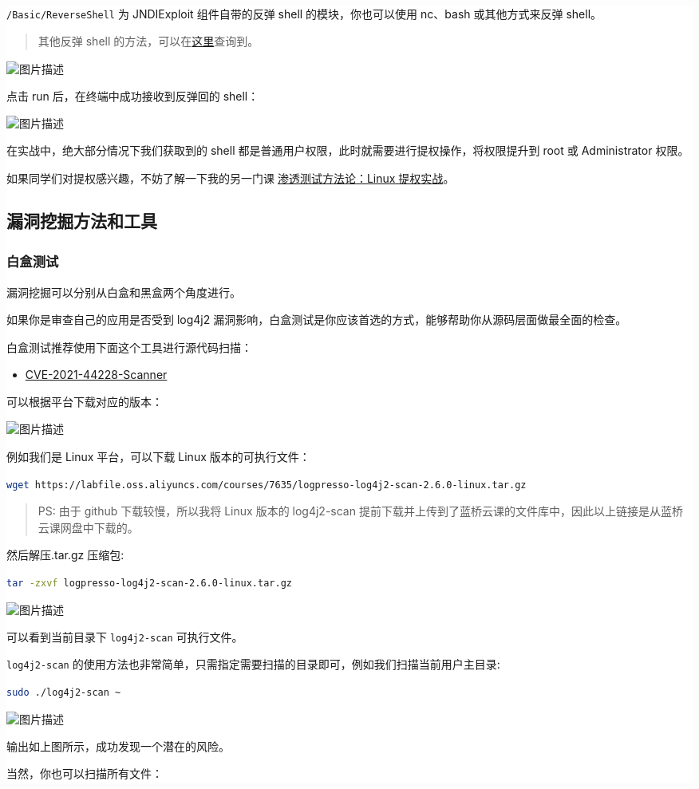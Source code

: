 `/Basic/ReverseShell` 为 JNDIExploit 组件自带的反弹 shell 的模块，你也可以使用 nc、bash 或其他方式来反弹 shell。

> 其他反弹 shell 的方法，可以在[这里](https://github.com/iSecurity-Club/Pentest-Methodologies)查询到。

![图片描述](https://doc.shiyanlou.com/courses/uid454817-20211221-1640099312617)

点击 run 后，在终端中成功接收到反弹回的 shell：

![图片描述](https://doc.shiyanlou.com/courses/uid454817-20211221-1640099328635)

在实战中，绝大部分情况下我们获取到的 shell 都是普通用户权限，此时就需要进行提权操作，将权限提升到 root 或 Administrator 权限。

如果同学们对提权感兴趣，不妨了解一下我的另一门课 [渗透测试方法论：Linux 提权实战](https://www.lanqiao.cn/courses/2650)。

## 漏洞挖掘方法和工具

### 白盒测试

漏洞挖掘可以分别从白盒和黑盒两个角度进行。

如果你是审查自己的应用是否受到 log4j2 漏洞影响，白盒测试是你应该首选的方式，能够帮助你从源码层面做最全面的检查。

白盒测试推荐使用下面这个工具进行源代码扫描：

- [CVE-2021-44228-Scanner](https://github.com/logpresso/CVE-2021-44228-Scanner)

可以根据平台下载对应的版本：

![图片描述](https://doc.shiyanlou.com/courses/uid454817-20211223-1640226762120)

例如我们是 Linux 平台，可以下载 Linux 版本的可执行文件：

```bash
wget https://labfile.oss.aliyuncs.com/courses/7635/logpresso-log4j2-scan-2.6.0-linux.tar.gz
```

> PS: 由于 github 下载较慢，所以我将 Linux 版本的 log4j2-scan 提前下载并上传到了蓝桥云课的文件库中，因此以上链接是从蓝桥云课网盘中下载的。

然后解压.tar.gz 压缩包:

```bash
tar -zxvf logpresso-log4j2-scan-2.6.0-linux.tar.gz
```

![图片描述](https://doc.shiyanlou.com/courses/uid454817-20211223-1640227429368)

可以看到当前目录下 `log4j2-scan` 可执行文件。

`log4j2-scan` 的使用方法也非常简单，只需指定需要扫描的目录即可，例如我们扫描当前用户主目录:

```bash
sudo ./log4j2-scan ~
```

![图片描述](https://doc.shiyanlou.com/courses/uid454817-20211223-1640228237367)

输出如上图所示，成功发现一个潜在的风险。

当然，你也可以扫描所有文件：
